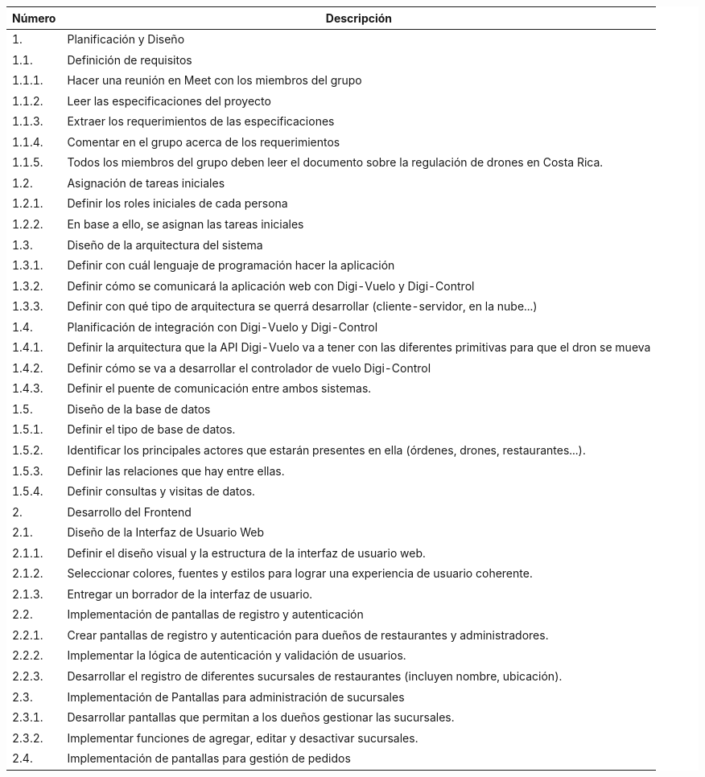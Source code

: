 | **Número** | **Descripción**                                                                                                   |
| ---------- | ----------------------------------------------------------------------------------------------------------------- |
| 1.         | Planificación y Diseño                                                                                            |
| 1.1.       | Definición de requisitos                                                                                          |
| 1.1.1.     | Hacer una reunión en Meet con los miembros del grupo                                                              |
| 1.1.2.     | Leer las especificaciones del proyecto                                                                            |
| 1.1.3.     | Extraer los requerimientos de las especificaciones                                                                |
| 1.1.4.     | Comentar en el grupo acerca de los requerimientos                                                                 |
| 1.1.5.     | Todos los miembros del grupo deben leer el documento sobre la regulación de drones en Costa Rica.                 |
| 1.2.       | Asignación de tareas iniciales                                                                                    |
| 1.2.1.     | Definir los roles iniciales de cada persona                                                                       |
| 1.2.2.     | En base a ello, se asignan las tareas iniciales                                                                   |
| 1.3.       | Diseño de la arquitectura del sistema                                                                             |
| 1.3.1.     | Definir con cuál lenguaje de programación hacer la aplicación                                                     |
| 1.3.2.     | Definir cómo se comunicará la aplicación web con Digi-Vuelo y Digi-Control                                        |
| 1.3.3.     | Definir con qué tipo de arquitectura se querrá desarrollar (cliente-servidor, en la nube...)                      |
| 1.4.       | Planificación de integración con Digi-Vuelo y Digi-Control                                                        |
| 1.4.1.     | Definir la arquitectura que la API Digi-Vuelo va a tener con las diferentes primitivas para que el dron se mueva  |
| 1.4.2.     | Definir cómo se va a desarrollar el controlador de vuelo Digi-Control                                             |
| 1.4.3.     | Definir el puente de comunicación entre ambos sistemas.                                                           |
| 1.5.       | Diseño de la base de datos                                                                                        |
| 1.5.1.     | Definir el tipo de base de datos.                                                                                 |
| 1.5.2.     | Identificar los principales actores que estarán presentes en ella (órdenes, drones, restaurantes...).             |
| 1.5.3.     | Definir las relaciones que hay entre ellas.                                                                       |
| 1.5.4.     | Definir consultas y visitas de datos.                                                                             |
| 2.         | Desarrollo del Frontend                                                                                           |
| 2.1.       | Diseño de la Interfaz de Usuario Web                                                                              |
| 2.1.1.     | Definir el diseño visual y la estructura de la interfaz de usuario web.                                           |
| 2.1.2.     | Seleccionar colores, fuentes y estilos para lograr una experiencia de usuario coherente.                          |
| 2.1.3.     | Entregar un borrador de la interfaz de usuario.                                                                   |
| 2.2.       | Implementación de pantallas de registro y autenticación                                                           |
| 2.2.1.     | Crear pantallas de registro y autenticación para dueños de restaurantes y administradores.                        |
| 2.2.2.     | Implementar la lógica de autenticación y validación de usuarios.                                                  |
| 2.2.3.     | Desarrollar el registro de diferentes sucursales de restaurantes (incluyen nombre, ubicación).                    |
| 2.3.       | Implementación de Pantallas para administración de sucursales                                                     |
| 2.3.1.     | Desarrollar pantallas que permitan a los dueños gestionar las sucursales.                                         |
| 2.3.2.     | Implementar funciones de agregar, editar y desactivar sucursales.                                                 |
| 2.4.       | Implementación de pantallas para gestión de pedidos                                                               |